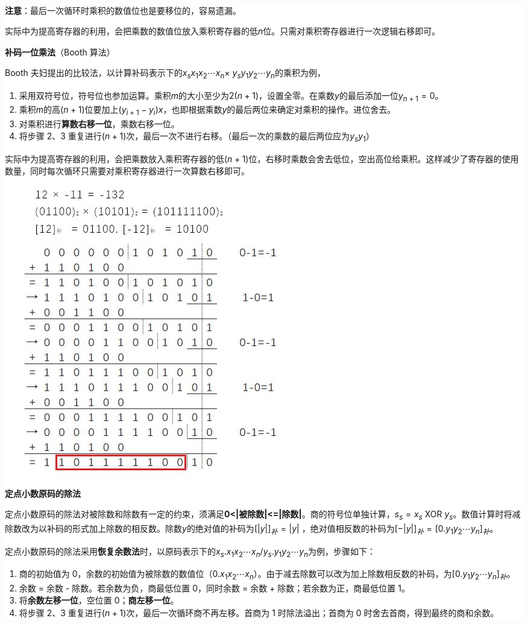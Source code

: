 **注意**：最后一次循环时乘积的数值位也是要移位的，容易遗漏。

实际中为提高寄存器的利用，会把乘数的数值位放入乘积寄存器的低$n$位。只需对乘积寄存器进行一次逻辑右移即可。

**补码一位乘法**（Booth 算法）

Booth 夫妇提出的比较法，以计算补码表示下的$x_s x_1 x_2 \cdots x_n \times \ y_s y_1 y_2 \cdots y_n$的乘积为例，

1.  采用双符号位，符号位也参加运算。乘积$m$的大小至少为$2(n+1)$，设置全零。在乘数$y$的最后添加一位$y_{n+1} = 0$。
2.  乘积$m$的高$(n+1)$位要加上$(y_{i+1} - y_i) x$，也即根据乘数$y$的最后两位来确定对乘积的操作。进位舍去。
3.  对乘积进行**算数右移一位**，乘数右移一位。
4.  将步骤 2、3 重复进行$(n+1)$次，最后一次不进行右移。（最后一次的乘数的最后两位应为$y_s y_1$）

实际中为提高寄存器的利用，会把乘数放入乘积寄存器的低$(n+1)$位，右移时乘数会舍去低位，空出高位给乘积。这样减少了寄存器的使用数量，同时每次循环只需要对乘积寄存器进行一次算数右移即可。

![](./assets/booths-multiplication.jpg)

**定点小数原码的除法**

定点小数原码的除法对被除数和除数有一定的约束，须满足**0<|被除数|<=|除数|**。商的符号位单独计算，$s_s = x_s \ \mathrm{XOR} \ y_s$。数值计算时将减除数改为以补码的形式加上除数的相反数。除数$y$的绝对值的补码为$[|y|]_{补} = |y|$ ，绝对值相反数的补码为$[-|y|]_{补} = [0.y_1 y_2 \cdots y_n]_{补}$。

定点小数原码的除法采用**恢复余数法**时，以原码表示下的$x_s . x_1 x_2 \cdots x_n / y_s . y_1 y_2 \cdots y_n$为例，步骤如下：

1.  商的初始值为 0，余数的初始值为被除数的数值位（$0.x_1 x_2 \cdots x_n$）。由于减去除数可以改为加上除数相反数的补码，为$[0.y_1 y_2 \cdots y_n]_{补}$。
2.  余数 = 余数 - 除数。若余数为负，商最低位置 0，同时余数 = 余数 + 除数；若余数为正，商最低位置 1。
3.  将**余数左移一位**，空位置 0；**商左移一位**。
4.  将步骤 2、3 重复进行$(n+1)$次，最后一次循环商不再左移。首商为 1 时除法溢出；首商为 0 时舍去首商，得到最终的商和余数。
